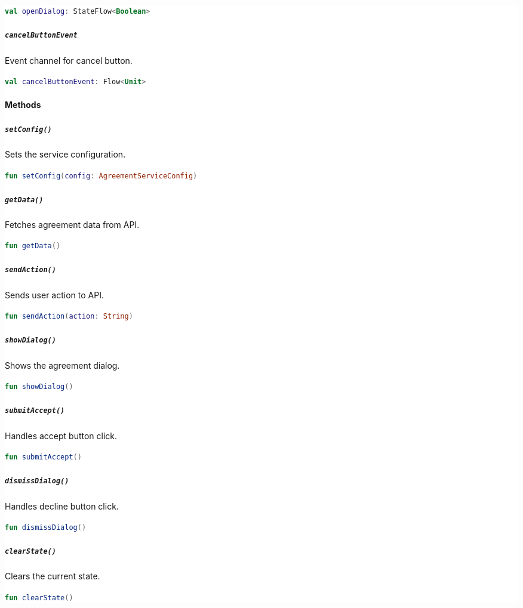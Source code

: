 ```kotlin
val openDialog: StateFlow<Boolean>
```

##### `cancelButtonEvent`
Event channel for cancel button.

```kotlin
val cancelButtonEvent: Flow<Unit>
```

#### Methods

##### `setConfig()`
Sets the service configuration.

```kotlin
fun setConfig(config: AgreementServiceConfig)
```

##### `getData()`
Fetches agreement data from API.

```kotlin
fun getData()
```

##### `sendAction()`
Sends user action to API.

```kotlin
fun sendAction(action: String)
```

##### `showDialog()`
Shows the agreement dialog.

```kotlin
fun showDialog()
```

##### `submitAccept()`
Handles accept button click.

```kotlin
fun submitAccept()
```

##### `dismissDialog()`
Handles decline button click.

```kotlin
fun dismissDialog()
```

##### `clearState()`
Clears the current state.

```kotlin
fun clearState()
```
